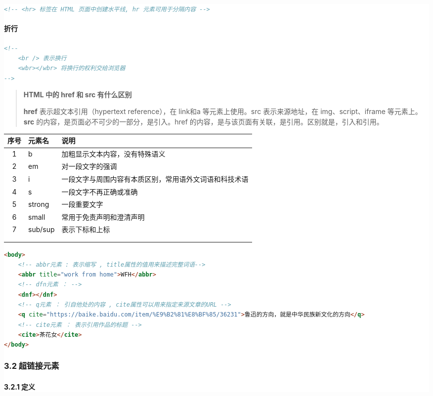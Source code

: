 ```html
<!-- <hr> 标签在 HTML 页面中创建水平线, hr 元素可用于分隔内容 -->
```

#### 折行

```html
<!--
	<br /> 表示换行
	<wbr></wbr> 将换行的权利交给浏览器
-->
```

> **HTML 中的 href 和 src 有什么区别**
>
> **href** 表示超文本引用（hypertext reference），在 link和a 等元素上使用。src 表示来源地址，在 img、script、iframe 等元素上。**src** 的内容，是页面必不可少的一部分，是引入。href 的内容，是与该页面有关联，是引用。区别就是，引入和引用。

| 序号 | 元素名  | 说明                                                   |
| :--: | :------ | :----------------------------------------------------- |
|  1   | b       | 加粗显示文本内容，没有特殊语义                         |
|  2   | em      | 对一段文字的强调                                       |
|  3   | i       | 一段文字与周围内容有本质区别，常用语外文词语和科技术语 |
|  4   | s       | 一段文字不再正确或准确                                 |
|  5   | strong  | 一段重要文字                                           |
|  6   | small   | 常用于免责声明和澄清声明                               |
|  7   | sub/sup | 表示下标和上标                                         |
|      |         |                                                        |
|      |         |                                                        |

```html
<body>
    <!-- abbr元素 : 表示缩写 , title属性的值用来描述完整词语-->
	<abbr title="work from home">WFH</abbr>
    <!-- dfn元素 ： -->
    <dnf></dnf>
    <!-- q元素 ： 引自他处的内容 , cite属性可以用来指定来源文章的URL -->
    <q cite="https://baike.baidu.com/item/%E9%B2%81%E8%BF%85/36231">鲁迅的方向，就是中华民族新文化的方向</q>
    <!-- cite元素 ： 表示引用作品的标题 -->
    <cite>茶花女</cite>
</body>
```



### 3.2 超链接元素

#### 3.2.1 定义
